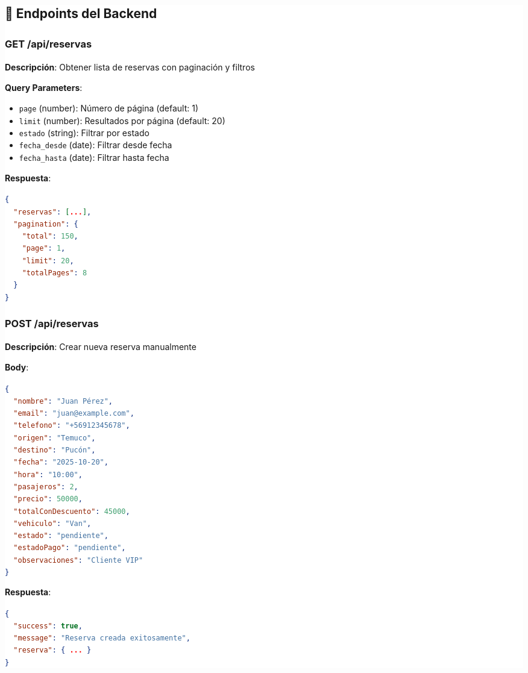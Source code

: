 ## 🔌 Endpoints del Backend

### GET /api/reservas
**Descripción**: Obtener lista de reservas con paginación y filtros

**Query Parameters**:
- `page` (number): Número de página (default: 1)
- `limit` (number): Resultados por página (default: 20)
- `estado` (string): Filtrar por estado
- `fecha_desde` (date): Filtrar desde fecha
- `fecha_hasta` (date): Filtrar hasta fecha

**Respuesta**:
```json
{
  "reservas": [...],
  "pagination": {
    "total": 150,
    "page": 1,
    "limit": 20,
    "totalPages": 8
  }
}
```

### POST /api/reservas
**Descripción**: Crear nueva reserva manualmente

**Body**:
```json
{
  "nombre": "Juan Pérez",
  "email": "juan@example.com",
  "telefono": "+56912345678",
  "origen": "Temuco",
  "destino": "Pucón",
  "fecha": "2025-10-20",
  "hora": "10:00",
  "pasajeros": 2,
  "precio": 50000,
  "totalConDescuento": 45000,
  "vehiculo": "Van",
  "estado": "pendiente",
  "estadoPago": "pendiente",
  "observaciones": "Cliente VIP"
}
```

**Respuesta**:
```json
{
  "success": true,
  "message": "Reserva creada exitosamente",
  "reserva": { ... }
}
```

